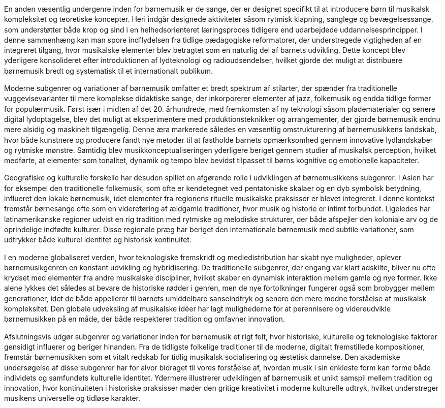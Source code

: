 En anden væsentlig undergenre inden for børnemusik er de sange, der er designet specifikt til at
introducere børn til musikalsk kompleksitet og teoretiske koncepter. Heri indgår designede
aktiviteter såsom rytmisk klapning, sanglege og bevægelsessange, som understøtter både krop og sind
i en helhedsorienteret læringsproces tidligere end udarbejdede uddannelsesprincipper. I denne
sammenhæng kan man spore indflydelsen fra tidlige pædagogiske reformatorer, der understregede
vigtigheden af en integreret tilgang, hvor musikalske elementer blev betragtet som en naturlig del
af barnets udvikling. Dette koncept blev yderligere konsolideret efter introduktionen af
lydteknologi og radioudsendelser, hvilket gjorde det muligt at distribuere børnemusik bredt og
systematisk til et internationalt publikum.

Moderne subgenrer og variationer af børnemusik omfatter et bredt spektrum af stilarter, der spænder
fra traditionelle vuggevisevarianter til mere komplekse didaktiske sange, der inkorporerer elementer
af jazz, folkemusik og endda tidlige former for populærmusik. Først især i midten af det 20.
århundrede, med fremkomsten af ny teknologi såsom pladematerialer og senere digital lydoptagelse,
blev det muligt at eksperimentere med produktionsteknikker og arrangementer, der gjorde børnemusik
endnu mere alsidig og maskinelt tilgængelig. Denne æra markerede således en væsentlig
omstrukturering af børnemusikkens landskab, hvor både kunstnere og producere fandt nye metoder til
at fastholde barnets opmærksomhed gennem innovative lydlandskaber og rytmiske mønstre. Samtidig blev
musikkonceptualiseringen yderligere beriget gennem studier af musikalsk perception, hvilket
medførte, at elementer som tonalitet, dynamik og tempo blev bevidst tilpasset til børns kognitive og
emotionelle kapaciteter.

Geografiske og kulturelle forskelle har desuden spillet en afgørende rolle i udviklingen af
børnemusikkens subgenrer. I Asien har for eksempel den traditionelle folkemusik, som ofte er
kendetegnet ved pentatoniske skalaer og en dyb symbolsk betydning, influeret den lokale børnemusik,
idet elementer fra regionens rituelle musikalske praksisser er blevet integreret. I denne kontekst
fremstår børnesange ofte som en videreføring af ældgamle traditioner, hvor musik og historie er
intimt forbundet. Ligeledes har latinamerikanske regioner udvist en rig tradition med rytmiske og
melodiske strukturer, der både afspejler den koloniale arv og de oprindelige indfødte kulturer.
Disse regionale præg har beriget den internationale børnemusik med subtile variationer, som
udtrykker både kulturel identitet og historisk kontinuitet.

I en moderne globaliseret verden, hvor teknologiske fremskridt og mediedistribution har skabt nye
muligheder, oplever børnemusikgenren en konstant udvikling og hybridisering. De traditionelle
subgenrer, der engang var klart adskilte, bliver nu ofte krydset med elementer fra andre musikalske
discipliner, hvilket skaber en dynamisk interaktion mellem gamle og nye former. Ikke alene lykkes
det således at bevare de historiske rødder i genren, men de nye fortolkninger fungerer også som
brobygger mellem generationer, idet de både appellerer til barnets umiddelbare sanseindtryk og
senere den mere modne forståelse af musikalsk kompleksitet. Den globale udveksling af musikalske
idéer har lagt mulighederne for at perennisere og videreudvikle børnemusikken på en måde, der både
respekterer tradition og omfavner innovation.

Afslutningsvis udgør subgenrer og variationer inden for børnemusik et rigt felt, hvor historiske,
kulturelle og teknologiske faktorer gensidigt influerer og beriger hinanden. Fra de tidligste
folkelige traditioner til de moderne, digitalt fremstillede kompositioner, fremstår børnemusikken
som et vitalt redskab for tidlig musikalsk socialisering og æstetisk dannelse. Den akademiske
undersøgelse af disse subgenrer har for alvor bidraget til vores forståelse af, hvordan musik i sin
enkleste form kan forme både individets og samfundets kulturelle identitet. Ydermere illustrerer
udviklingen af børnemusik et unikt samspil mellem tradition og innovation, hvor kontinuiteten i
historiske praksisser møder den gritige kreativitet i moderne kulturelle udtryk, hvilket
understreger musikens universelle og tidløse karakter.
